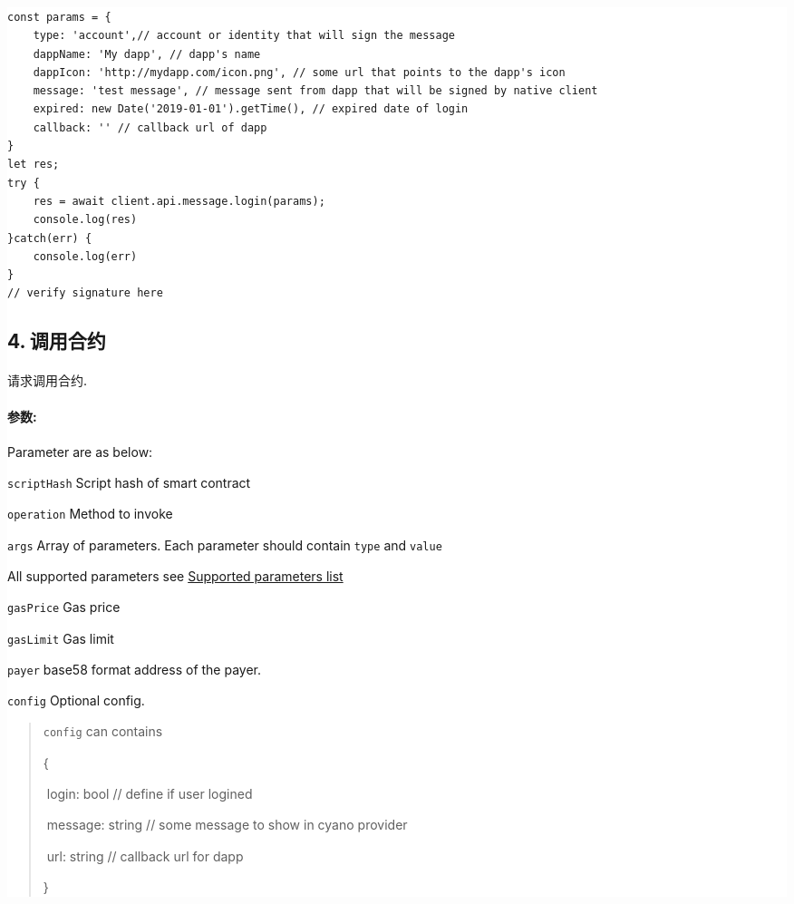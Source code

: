 ```
const params = {
    type: 'account',// account or identity that will sign the message
    dappName: 'My dapp', // dapp's name
    dappIcon: 'http://mydapp.com/icon.png', // some url that points to the dapp's icon
    message: 'test message', // message sent from dapp that will be signed by native client
    expired: new Date('2019-01-01').getTime(), // expired date of login
    callback: '' // callback url of dapp
}
let res;
try {
    res = await client.api.message.login(params);
    console.log(res)
}catch(err) {
    console.log(err)
}
// verify signature here

```



## 4. 调用合约

请求调用合约.

#### 参数:

Parameter are as below:

`scriptHash` Script hash of smart contract

`operation` Method to invoke

`args` Array of parameters. Each parameter should contain `type` and `value`

All supported parameters  see [Supported parameters list](#supported-parameters-list)

`gasPrice` Gas price

`gasLimit` Gas limit

`payer` base58 format address of the payer.

`config` Optional config.

> `config` can contains 
>
> {	
>
> ​	login: bool // define if user logined
>
> ​	message:  string // some message to show in cyano provider
>
> ​	url: string // callback url for dapp
>
> }
